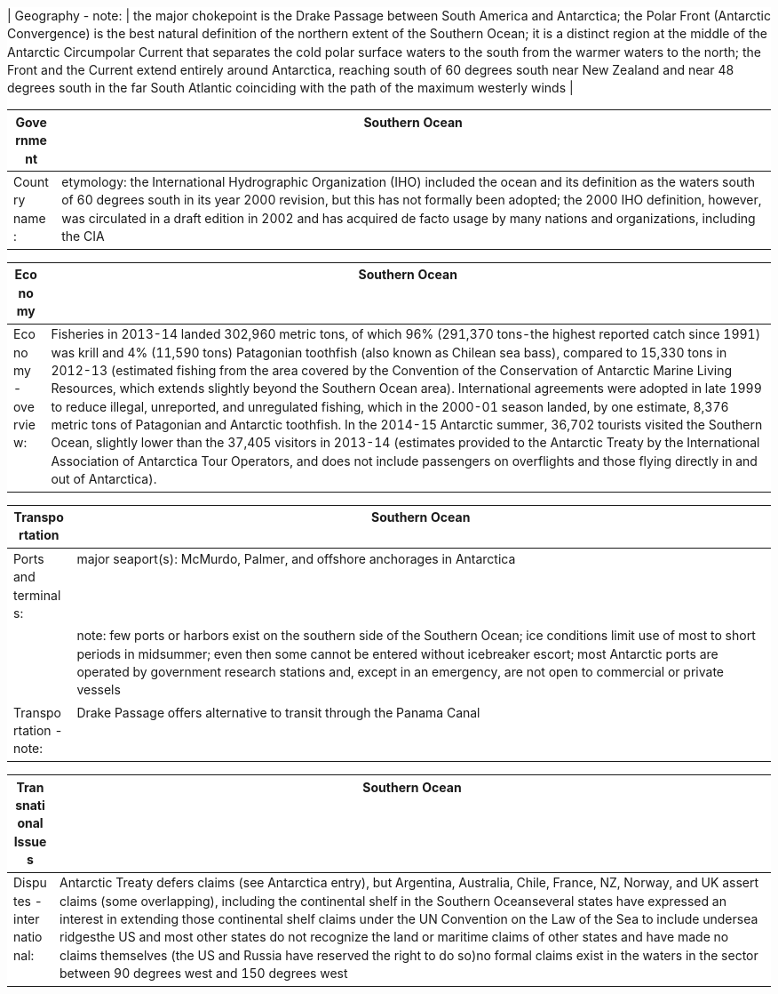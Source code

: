 | Geography - note: | the major chokepoint is the Drake Passage between South America and Antarctica; the Polar Front (Antarctic Convergence) is the best natural definition of the northern extent of the Southern Ocean; it is a distinct region at the middle of the Antarctic Circumpolar Current that separates the cold polar surface waters to the south from the warmer waters to the north; the Front and the Current extend entirely around Antarctica, reaching south of 60 degrees south near New Zealand and near 48 degrees south in the far South Atlantic coinciding with the path of the maximum westerly winds |

| Government | Southern Ocean |
| --- | --- |
| Country name: | etymology: the International Hydrographic Organization (IHO) included the ocean and its definition as the waters south of 60 degrees south in its year 2000 revision, but this has not formally been adopted; the 2000 IHO definition, however, was circulated in a draft edition in 2002 and has acquired de facto usage by many nations and organizations, including the CIA |

| Economy | Southern Ocean |
| --- | --- |
| Economy - overview: | Fisheries in 2013-14 landed 302,960 metric tons, of which 96% (291,370 tons-the highest reported catch since 1991) was krill and 4% (11,590 tons) Patagonian toothfish (also known as Chilean sea bass), compared to 15,330 tons in 2012-13 (estimated fishing from the area covered by the Convention of the Conservation of Antarctic Marine Living Resources, which extends slightly beyond the Southern Ocean area). International agreements were adopted in late 1999 to reduce illegal, unreported, and unregulated fishing, which in the 2000-01 season landed, by one estimate, 8,376 metric tons of Patagonian and Antarctic toothfish. In the 2014-15 Antarctic summer, 36,702 tourists visited the Southern Ocean, slightly lower than the 37,405 visitors in 2013-14 (estimates provided to the Antarctic Treaty by the International Association of Antarctica Tour Operators, and does not include passengers on overflights and those flying directly in and out of Antarctica). |

| Transportation | Southern Ocean |
| --- | --- |
| Ports and terminals: | major seaport(s): McMurdo, Palmer, and offshore anchorages in Antarctica |
| | note: few ports or harbors exist on the southern side of the Southern Ocean; ice conditions limit use of most to short periods in midsummer; even then some cannot be entered without icebreaker escort; most Antarctic ports are operated by government research stations and, except in an emergency, are not open to commercial or private vessels |
| Transportation - note: | Drake Passage offers alternative to transit through the Panama Canal |

| Transnational Issues | Southern Ocean |
| --- | --- |
| Disputes - international: | Antarctic Treaty defers claims (see Antarctica entry), but Argentina, Australia, Chile, France, NZ, Norway, and UK assert claims (some overlapping), including the continental shelf in the Southern Oceanseveral states have expressed an interest in extending those continental shelf claims under the UN Convention on the Law of the Sea to include undersea ridgesthe US and most other states do not recognize the land or maritime claims of other states and have made no claims themselves (the US and Russia have reserved the right to do so)no formal claims exist in the waters in the sector between 90 degrees west and 150 degrees west |
